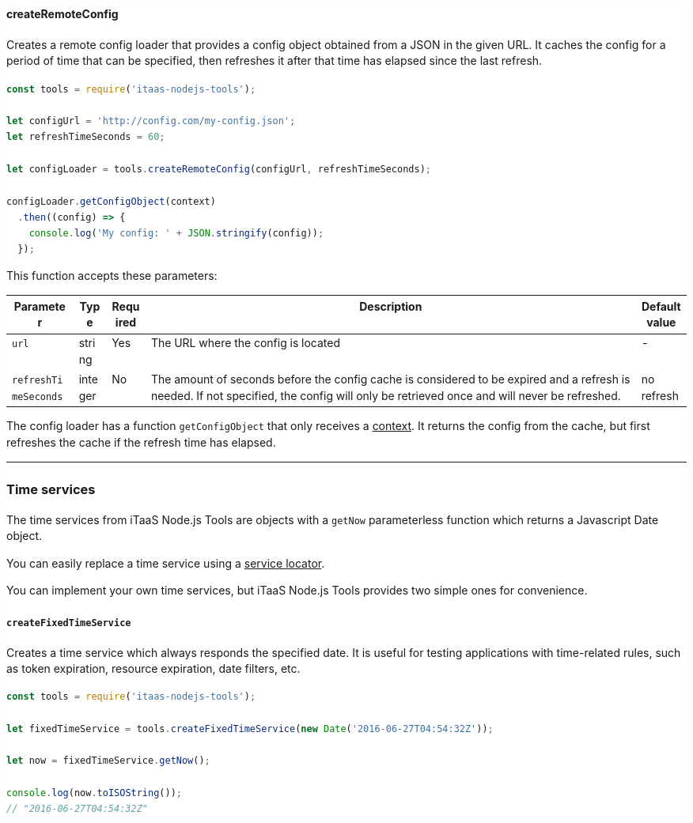 

#### createRemoteConfig

Creates a remote config loader that provides a config object obtained from a JSON in the given URL. It caches the config for a period of time that can be specified, then refreshes it after that time has elapsed since the last refresh.

```javascript
const tools = require('itaas-nodejs-tools');

let configUrl = 'http://config.com/my-config.json';
let refreshTimeSeconds = 60;

let configLoader = tools.createRemoteConfig(configUrl, refreshTimeSeconds);

configLoader.getConfigObject(context)
  .then((config) => {
    console.log('My config: ' + JSON.stringify(config));
  });
```

This function accepts these parameters:

| Parameter | Type | Required | Description | Default value |
|----------------------|---------|----------|------------------------------------------------------------------------------------------------------------------------------------------------------------------------------------------|---------------|
| `url` | string | Yes | The URL where the config is located | - |
| `refreshTimeSeconds` | integer | No | The amount of seconds before the config cache is considered to be expired and a refresh is needed. If not specified, the config will only be retrieved once and will never be refreshed. | no refresh |

The config loader has a function `getConfigObject` that only receives a [context](#createcallcontext). It returns the config from the cache, but first refreshes the cache if the refresh time has elapsed.

----

### Time services

The time services from iTaaS Node.js Tools are objects with a `getNow` parameterless function which returns a Javascript Date object.

You can easily replace a time service using a [service locator](#createservicelocator).

You can implement your own time services, but iTaaS Node.js Tools provides two simple ones for convenience.

#### `createFixedTimeService`
Creates a time service which always responds the specified date.
It is useful for testing applications with time-related rules, such as token expiration, resource expiration, date filters, etc.

```javascript
const tools = require('itaas-nodejs-tools');

let fixedTimeService = tools.createFixedTimeService(new Date('2016-06-27T04:54:32Z'));

let now = fixedTimeService.getNow();

console.log(now.toISOString());
// "2016-06-27T04:54:32Z"
```
